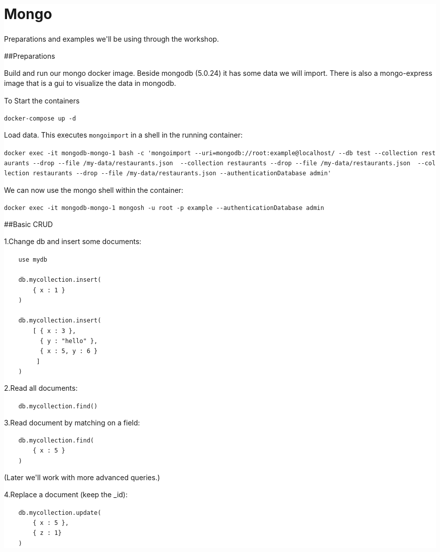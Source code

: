 # Mongo

Preparations and examples we'll be using through the workshop.


##Preparations

Build and run our mongo docker image. Beside mongodb (5.0.24) it has some data we will import.
There is also a mongo-express image that is a gui to visualize the data in mongodb. 

To Start the containers

    docker-compose up -d
   
Load data. This executes `mongoimport` in a shell in the running container:


    docker exec -it mongodb-mongo-1 bash -c 'mongoimport --uri=mongodb://root:example@localhost/ --db test --collection restaurants --drop --file /my-data/restaurants.json  --collection restaurants --drop --file /my-data/restaurants.json  --collection restaurants --drop --file /my-data/restaurants.json --authenticationDatabase admin'


We can now use the mongo shell within the container:

    docker exec -it mongodb-mongo-1 mongosh -u root -p example --authenticationDatabase admin
    
##Basic CRUD
    
1.Change db and insert some documents:
    
        use mydb
    
        db.mycollection.insert(
            { x : 1 }
        )
    
        db.mycollection.insert(
            [ { x : 3 },
              { y : "hello" },
              { x : 5, y : 6 }
             ]
        )


2.Read all documents:

        db.mycollection.find()
        
3.Read document by matching on a field:

        db.mycollection.find(
            { x : 5 }
        )
        
 (Later we'll work with more advanced queries.)

4.Replace a document (keep the _id):

        db.mycollection.update(
            { x : 5 },
            { z : 1}
        )
        